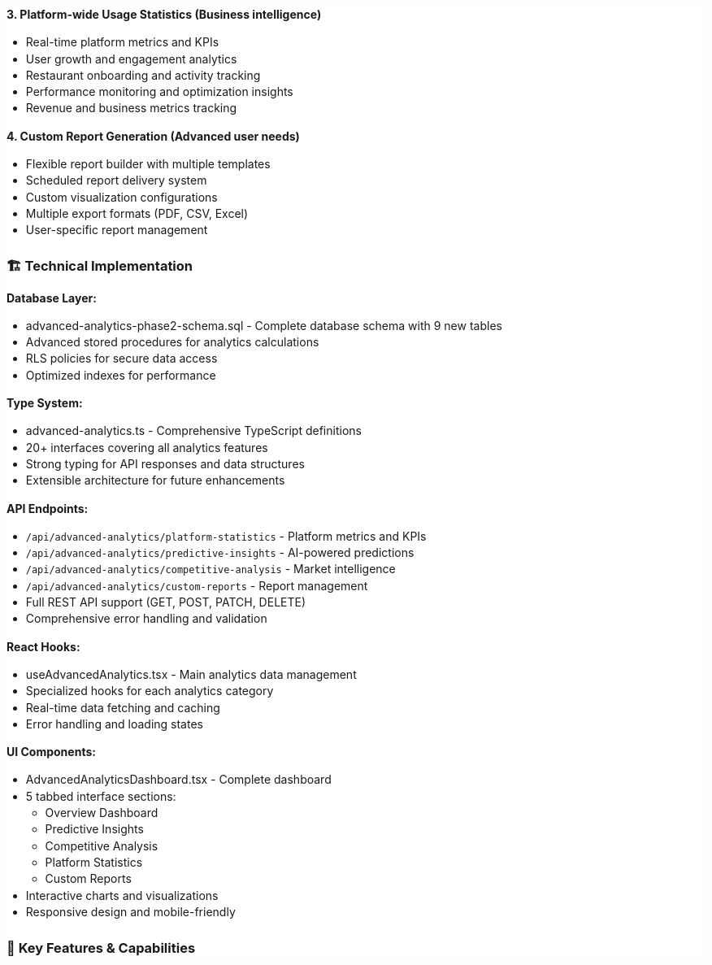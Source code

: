 **3. Platform-wide Usage Statistics (Business intelligence)**
- Real-time platform metrics and KPIs
- User growth and engagement analytics
- Restaurant onboarding and activity tracking
- Performance monitoring and optimization insights
- Revenue and business metrics tracking

**4. Custom Report Generation (Advanced user needs)**
- Flexible report builder with multiple templates
- Scheduled report delivery system
- Custom visualization configurations
- Multiple export formats (PDF, CSV, Excel)
- User-specific report management

### 🏗️ **Technical Implementation**

**Database Layer:**
- advanced-analytics-phase2-schema.sql - Complete database schema with 9 new tables
- Advanced stored procedures for analytics calculations
- RLS policies for secure data access
- Optimized indexes for performance

**Type System:**
- advanced-analytics.ts - Comprehensive TypeScript definitions
- 20+ interfaces covering all analytics features
- Strong typing for API responses and data structures
- Extensible architecture for future enhancements

**API Endpoints:**
- `/api/advanced-analytics/platform-statistics` - Platform metrics and KPIs
- `/api/advanced-analytics/predictive-insights` - AI-powered predictions
- `/api/advanced-analytics/competitive-analysis` - Market intelligence
- `/api/advanced-analytics/custom-reports` - Report management
- Full REST API support (GET, POST, PATCH, DELETE)
- Comprehensive error handling and validation

**React Hooks:**
- useAdvancedAnalytics.tsx - Main analytics data management
- Specialized hooks for each analytics category
- Real-time data fetching and caching
- Error handling and loading states

**UI Components:**
- AdvancedAnalyticsDashboard.tsx - Complete dashboard
- 5 tabbed interface sections:
  - Overview Dashboard
  - Predictive Insights
  - Competitive Analysis  
  - Platform Statistics
  - Custom Reports
- Interactive charts and visualizations
- Responsive design and mobile-friendly

### 🚀 **Key Features & Capabilities**
